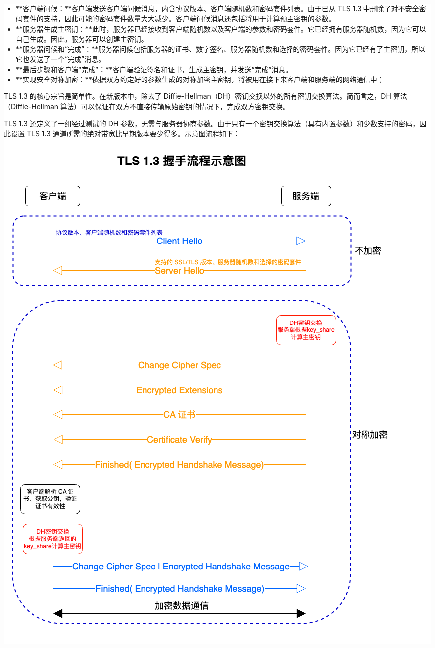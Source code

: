 - **客户端问候：**客户端发送客户端问候消息，内含协议版本、客户端随机数和密码套件列表。由于已从 TLS 1.3 中删除了对不安全密码套件的支持，因此可能的密码套件数量大大减少。客户端问候消息还包括将用于计算预主密钥的参数。
- **服务器生成主密钥：**此时，服务器已经接收到客户端随机数以及客户端的参数和密码套件。它已经拥有服务器随机数，因为它可以自己生成。因此，服务器可以创建主密钥。
- **服务器问候和“完成”：**服务器问候包括服务器的证书、数字签名、服务器随机数和选择的密码套件。因为它已经有了主密钥，所以它也发送了一个“完成”消息。
- **最后步骤和客户端“完成”：**客户端验证签名和证书，生成主密钥，并发送“完成”消息。
- **实现安全对称加密：**依据双方约定好的参数生成的对称加密主密钥，将被用在接下来客户端和服务端的网络通信中；

TLS 1.3 的核心宗旨是简单性。在新版本中，除去了 Diffie-Hellman（DH）密钥交换以外的所有密钥交换算法。简而言之，DH 算法（Diffie-Hellman 算法）可以保证在双方不直接传输原始密钥的情况下，完成双方密钥交换。

TLS 1.3 还定义了一组经过测试的 DH 参数，无需与服务器协商参数。由于只有一个密钥交换算法（具有内置参数）和少数支持的密码，因此设置 TLS 1.3 通道所需的绝对带宽比早期版本要少得多。示意图流程如下：

![Untitled](/assets/in-post/2022-12-25-HTTP-and-TLS-3.png)
